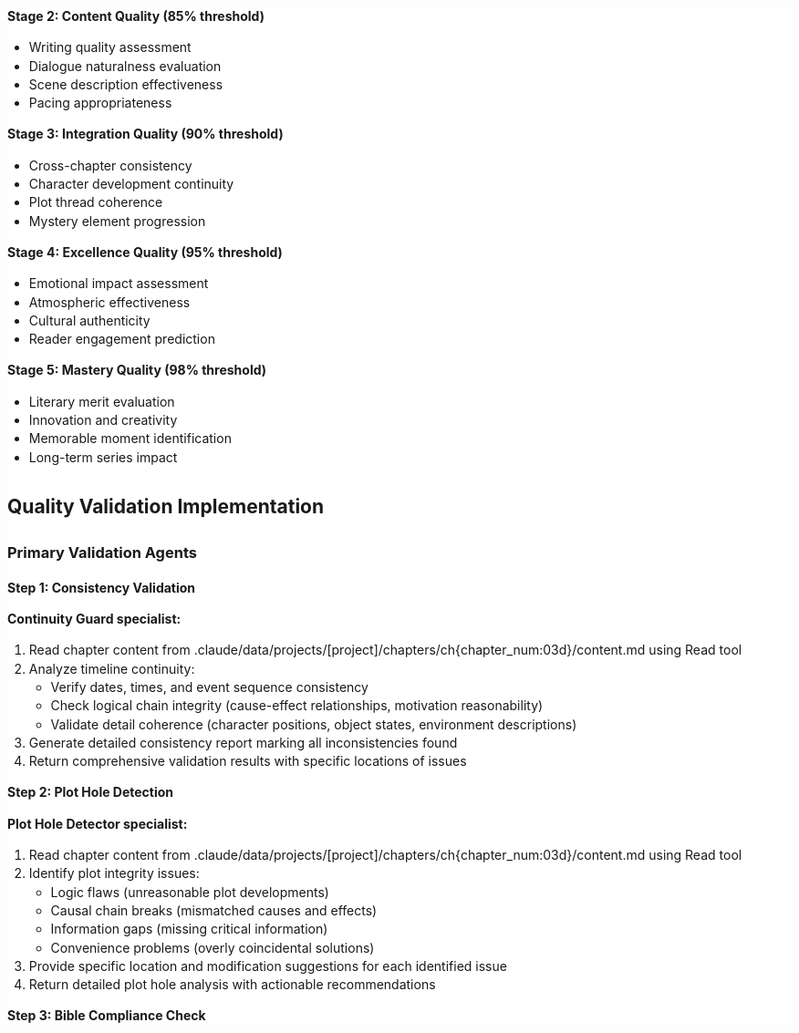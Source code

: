 **Stage 2: Content Quality (85% threshold)**
- Writing quality assessment
- Dialogue naturalness evaluation
- Scene description effectiveness
- Pacing appropriateness

**Stage 3: Integration Quality (90% threshold)**
- Cross-chapter consistency
- Character development continuity
- Plot thread coherence
- Mystery element progression

**Stage 4: Excellence Quality (95% threshold)**
- Emotional impact assessment
- Atmospheric effectiveness
- Cultural authenticity
- Reader engagement prediction

**Stage 5: Mastery Quality (98% threshold)**
- Literary merit evaluation
- Innovation and creativity
- Memorable moment identification
- Long-term series impact

## Quality Validation Implementation

### Primary Validation Agents

**Step 1: Consistency Validation**

**Continuity Guard specialist:**
1. Read chapter content from .claude/data/projects/[project]/chapters/ch{chapter_num:03d}/content.md using Read tool
2. Analyze timeline continuity:
   - Verify dates, times, and event sequence consistency
   - Check logical chain integrity (cause-effect relationships, motivation reasonability)
   - Validate detail coherence (character positions, object states, environment descriptions)
3. Generate detailed consistency report marking all inconsistencies found
4. Return comprehensive validation results with specific locations of issues

**Step 2: Plot Hole Detection**

**Plot Hole Detector specialist:**
1. Read chapter content from .claude/data/projects/[project]/chapters/ch{chapter_num:03d}/content.md using Read tool
2. Identify plot integrity issues:
   - Logic flaws (unreasonable plot developments)
   - Causal chain breaks (mismatched causes and effects)
   - Information gaps (missing critical information)
   - Convenience problems (overly coincidental solutions)
3. Provide specific location and modification suggestions for each identified issue
4. Return detailed plot hole analysis with actionable recommendations

**Step 3: Bible Compliance Check**
